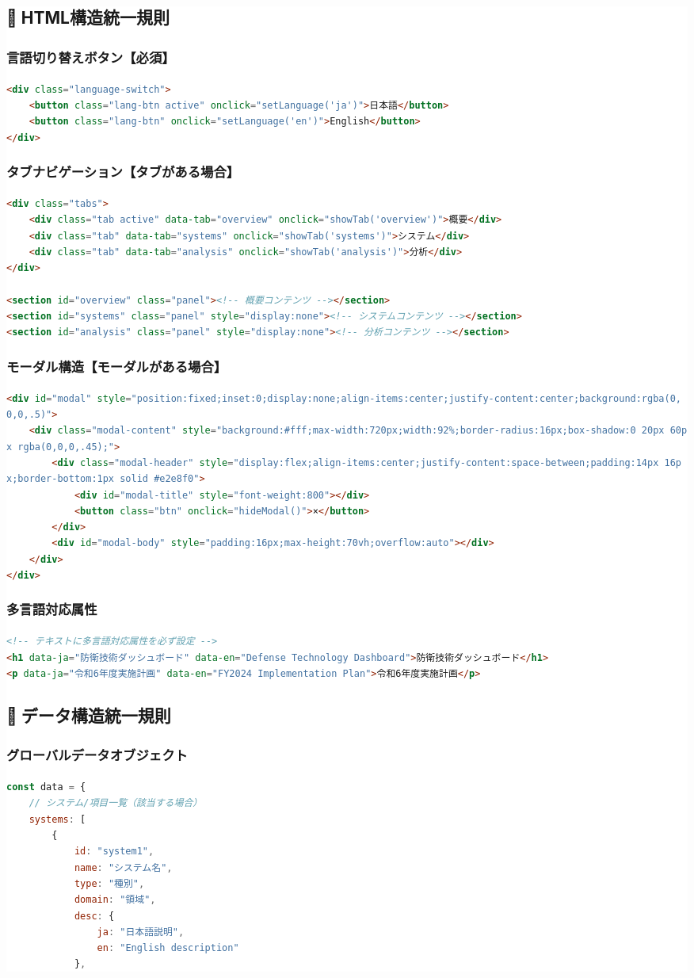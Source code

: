 ## 🎨 HTML構造統一規則

### 言語切り替えボタン【必須】
```html
<div class="language-switch">
    <button class="lang-btn active" onclick="setLanguage('ja')">日本語</button>
    <button class="lang-btn" onclick="setLanguage('en')">English</button>
</div>
```

### タブナビゲーション【タブがある場合】
```html
<div class="tabs">
    <div class="tab active" data-tab="overview" onclick="showTab('overview')">概要</div>
    <div class="tab" data-tab="systems" onclick="showTab('systems')">システム</div>
    <div class="tab" data-tab="analysis" onclick="showTab('analysis')">分析</div>
</div>

<section id="overview" class="panel"><!-- 概要コンテンツ --></section>
<section id="systems" class="panel" style="display:none"><!-- システムコンテンツ --></section>
<section id="analysis" class="panel" style="display:none"><!-- 分析コンテンツ --></section>
```

### モーダル構造【モーダルがある場合】
```html
<div id="modal" style="position:fixed;inset:0;display:none;align-items:center;justify-content:center;background:rgba(0,0,0,.5)">
    <div class="modal-content" style="background:#fff;max-width:720px;width:92%;border-radius:16px;box-shadow:0 20px 60px rgba(0,0,0,.45);">
        <div class="modal-header" style="display:flex;align-items:center;justify-content:space-between;padding:14px 16px;border-bottom:1px solid #e2e8f0">
            <div id="modal-title" style="font-weight:800"></div>
            <button class="btn" onclick="hideModal()">×</button>
        </div>
        <div id="modal-body" style="padding:16px;max-height:70vh;overflow:auto"></div>
    </div>
</div>
```

### 多言語対応属性
```html
<!-- テキストに多言語対応属性を必ず設定 -->
<h1 data-ja="防衛技術ダッシュボード" data-en="Defense Technology Dashboard">防衛技術ダッシュボード</h1>
<p data-ja="令和6年度実施計画" data-en="FY2024 Implementation Plan">令和6年度実施計画</p>
```

## 💾 データ構造統一規則

### グローバルデータオブジェクト
```javascript
const data = {
    // システム/項目一覧（該当する場合）
    systems: [
        {
            id: "system1",
            name: "システム名",
            type: "種別", 
            domain: "領域",
            desc: {
                ja: "日本語説明",
                en: "English description"
            },
```